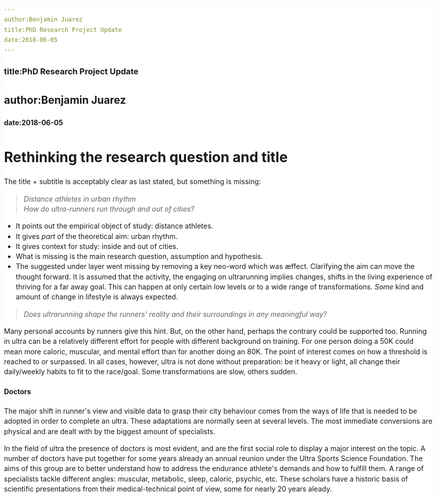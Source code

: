 ```yaml
---
author:Benjamin Juarez
title:PhD Research Project Update
date:2018-06-05
---
```


### title:PhD Research Project Update

## author:Benjamin Juarez

#### date:2018-06-05

# Rethinking the research question and title

The title + subtitle is acceptably clear as last stated, but something is missing:

> _Distance athletes in urban rhythm\
> How do ultra-runners run through and out of cities?_

- It points out the empirical object of study: distance athletes. 
- It gives *part* of the theoretical aim: urban rhythm. 
- It gives context for study: inside and out of cities.
- What is missing is the main research question, assumption and hypothesis.
- The suggested under layer went missing by removing a key neo-word which was æffect. Clarifying the aim can move the thought forward. It is assumed that the activity, the engaging on ultrarunning implies changes, shifts in the living experience of thriving for a far away goal. This can happen at only certain low levels or to a wide range of transformations. *Some* kind and amount of change in lifestyle is always expected. 

> _Does ultrarunning shape the runners' reality and their surroundings in any meaningful way?_

Many personal accounts by runners give this hint. But, on the other hand, perhaps the contrary could be supported too. Running in ultra can be a relatively different effort for people with different background on training. For one person doing a 50K could mean more caloric, muscular, and mental effort than for another doing an 80K. The point of interest comes on how a threshold is reached to or surpassed. In all cases, however, ultra is not done without preparation: be it heavy or light, all change their daily/weekly habits to fit to the race/goal. Some transformations are slow, others sudden. 

#### Doctors

The major shift in runner's view and visible data to grasp their city behaviour comes from the ways of life that is needed to be adopted in order to complete an ultra. These adaptations are normally seen at several levels. The most immediate conversions are physical and are dealt with by the biggest amount of specialists. 

In the field of ultra the presence of doctors is most evident, and are the first social role to display a major interest on the topic. A number of doctors have put together for some years already an annual reunion under the Ultra Sports Science Foundation. The aims of this group are to better understand how to address the endurance athlete's demands and how to fulfill them. A range of specialists tackle different angles: muscular, metabolic, sleep, caloric, psychic, etc. These scholars have a historic basis of scientific presentations from their medical-technical point of view, some for nearly 20 years aleady.
